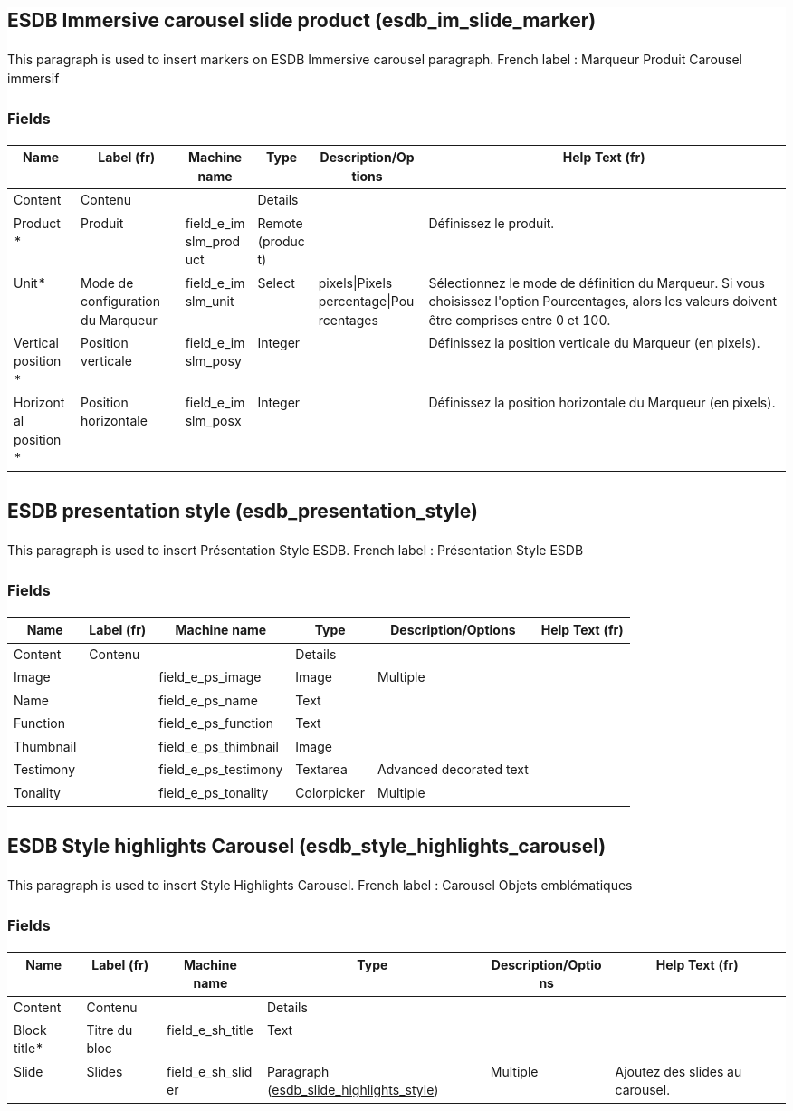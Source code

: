 ## **ESDB Immersive carousel slide product (esdb\_im\_slide\_marker)**
This paragraph is used to insert markers on ESDB Immersive carousel paragraph.
French label : Marqueur Produit Carousel immersif

### Fields

|Name                |Label (fr)                       |Machine name         |Type            |Description/Options                  |Help Text (fr)                                                                                                                                    |
|--------------------|---------------------------------|---------------------|----------------|-------------------------------------|--------------------------------------------------------------------------------------------------------------------------------------------------|
|Content             |Contenu                          |                     |Details         |                                     |                                                                                                                                                  |
|Product*            |Produit                          |field_e_imslm_product|Remote (product)|                                     |Définissez le produit.                                                                                                                            |
|Unit*               |Mode de configuration du Marqueur|field_e_imslm_unit   |Select          |pixels&#124;Pixels percentage&#124;Pourcentages|Sélectionnez le mode de définition du Marqueur. Si vous choisissez l'option Pourcentages, alors les valeurs doivent être comprises entre 0 et 100.|
|Vertical position*  |Position verticale               |field_e_imslm_posy   |Integer         |                                     |Définissez la position verticale du Marqueur (en pixels).                                                                                         |
|Horizontal position*|Position horizontale             |field_e_imslm_posx   |Integer         |                                     |Définissez la position horizontale du Marqueur (en pixels).                                                                                       |


## **ESDB presentation style (esdb\_presentation\_style)**
This paragraph is used to insert Présentation Style ESDB.
French label : Présentation Style ESDB

### Fields

| Name      | Label (fr) | Machine name            | Type        | Description/Options     | Help Text (fr) |
| --------- | ---------- | ----------------------- | ----------- | ----------------------- | -------------- |
| Content   | Contenu    |                         | Details     |                         |                |
| Image     |            | field\_e\_ps\_image     | Image       | Multiple                |                |
| Name      |            | field\_e\_ps\_name      | Text        |                         |                |
| Function  |            | field\_e\_ps\_function  | Text        |                         |                |
| Thumbnail |            | field\_e\_ps\_thimbnail | Image       |                         |                |
| Testimony |            | field\_e\_ps\_testimony | Textarea    | Advanced decorated text |                |
| Tonality  |            | field\_e\_ps\_tonality  | Colorpicker | Multiple                |                |

## **ESDB Style highlights Carousel (esdb\_style\_highlights\_carousel)**
This paragraph is used to insert Style Highlights Carousel.
French label : Carousel Objets emblématiques 

### Fields

| Name          | Label (fr)    | Machine name         | Type                                                                                                                                                      | Description/Options | Help Text (fr)                  |
| ------------- | ------------- | -------------------- | --------------------------------------------------------------------------------------------------------------------------------------------------------- | ------------------- | ------------------------------- |
| Content       | Contenu       |                      | Details                                                                                                                                                   |                     |                                 |
| Block title\* | Titre du bloc | field\_e\_sh\_title  | Text                                                                                                                                                      |                     |                                 |
| Slide         | Slides        | field\_e\_sh\_slider | Paragraph ([esdb\_slide\_highlights\_style](https://docs.google.com/document/d/1gA63rLhAp7rmo6ArQ8OwplOak8aASDg3WxSfOUrZKH4/edit#heading=h.ho1c2lfzp5dz)) | Multiple            | Ajoutez des slides au carousel. |
